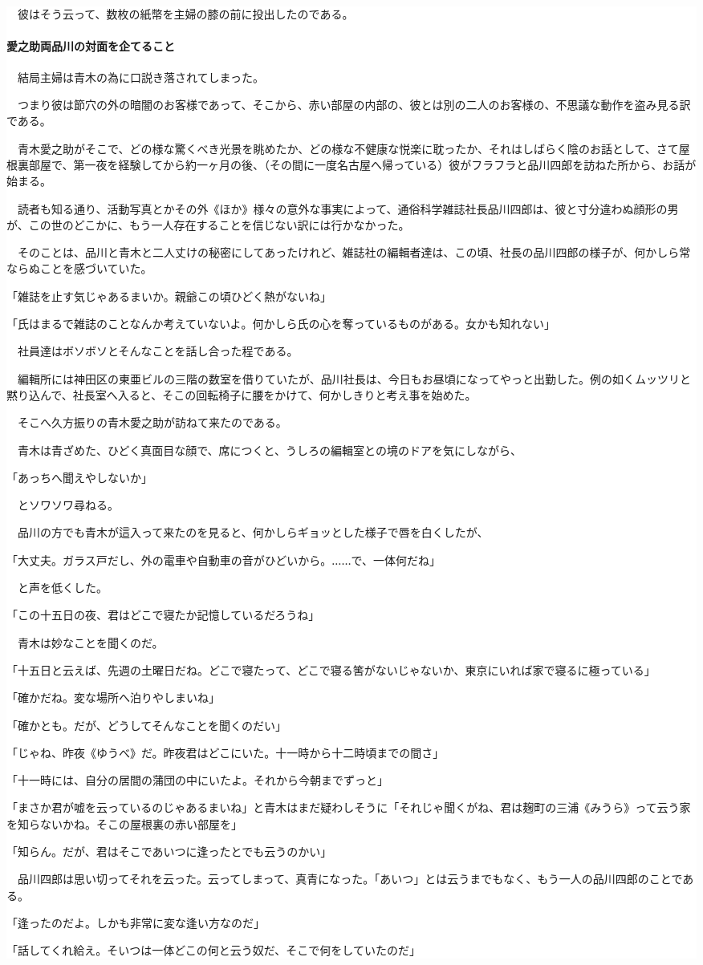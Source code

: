 　彼はそう云って、数枚の紙幣を主婦の膝の前に投出したのである。



#### 愛之助両品川の対面を企てること




　結局主婦は青木の為に口説き落されてしまった。

　つまり彼は節穴の外の暗闇のお客様であって、そこから、赤い部屋の内部の、彼とは別の二人のお客様の、不思議な動作を盗み見る訳である。

　青木愛之助がそこで、どの様な驚くべき光景を眺めたか、どの様な不健康な悦楽に耽ったか、それはしばらく陰のお話として、さて屋根裏部屋で、第一夜を経験してから約一ヶ月の後、（その間に一度名古屋へ帰っている）彼がフラフラと品川四郎を訪ねた所から、お話が始まる。

　読者も知る通り、活動写真とかその外《ほか》様々の意外な事実によって、通俗科学雑誌社長品川四郎は、彼と寸分違わぬ顔形の男が、この世のどこかに、もう一人存在することを信じない訳には行かなかった。

　そのことは、品川と青木と二人丈けの秘密にしてあったけれど、雑誌社の編輯者達は、この頃、社長の品川四郎の様子が、何かしら常ならぬことを感づいていた。

「雑誌を止す気じゃあるまいか。親爺この頃ひどく熱がないね」

「氏はまるで雑誌のことなんか考えていないよ。何かしら氏の心を奪っているものがある。女かも知れない」

　社員達はボソボソとそんなことを話し合った程である。

　編輯所には神田区の東亜ビルの三階の数室を借りていたが、品川社長は、今日もお昼頃になってやっと出勤した。例の如くムッツリと黙り込んで、社長室へ入ると、そこの回転椅子に腰をかけて、何かしきりと考え事を始めた。

　そこへ久方振りの青木愛之助が訪ねて来たのである。

　青木は青ざめた、ひどく真面目な顔で、席につくと、うしろの編輯室との境のドアを気にしながら、

「あっちへ聞えやしないか」

　とソワソワ尋ねる。

　品川の方でも青木が這入って来たのを見ると、何かしらギョッとした様子で唇を白くしたが、

「大丈夫。ガラス戸だし、外の電車や自動車の音がひどいから。……で、一体何だね」

　と声を低くした。

「この十五日の夜、君はどこで寝たか記憶しているだろうね」

　青木は妙なことを聞くのだ。

「十五日と云えば、先週の土曜日だね。どこで寝たって、どこで寝る筈がないじゃないか、東京にいれば家で寝るに極っている」

「確かだね。変な場所へ泊りやしまいね」

「確かとも。だが、どうしてそんなことを聞くのだい」

「じゃね、昨夜《ゆうべ》だ。昨夜君はどこにいた。十一時から十二時頃までの間さ」

「十一時には、自分の居間の蒲団の中にいたよ。それから今朝までずっと」

「まさか君が嘘を云っているのじゃあるまいね」と青木はまだ疑わしそうに「それじゃ聞くがね、君は麹町の三浦《みうら》って云う家を知らないかね。そこの屋根裏の赤い部屋を」

「知らん。だが、君はそこであいつに逢ったとでも云うのかい」

　品川四郎は思い切ってそれを云った。云ってしまって、真青になった。「あいつ」とは云うまでもなく、もう一人の品川四郎のことである。

「逢ったのだよ。しかも非常に変な逢い方なのだ」

「話してくれ給え。そいつは一体どこの何と云う奴だ、そこで何をしていたのだ」
